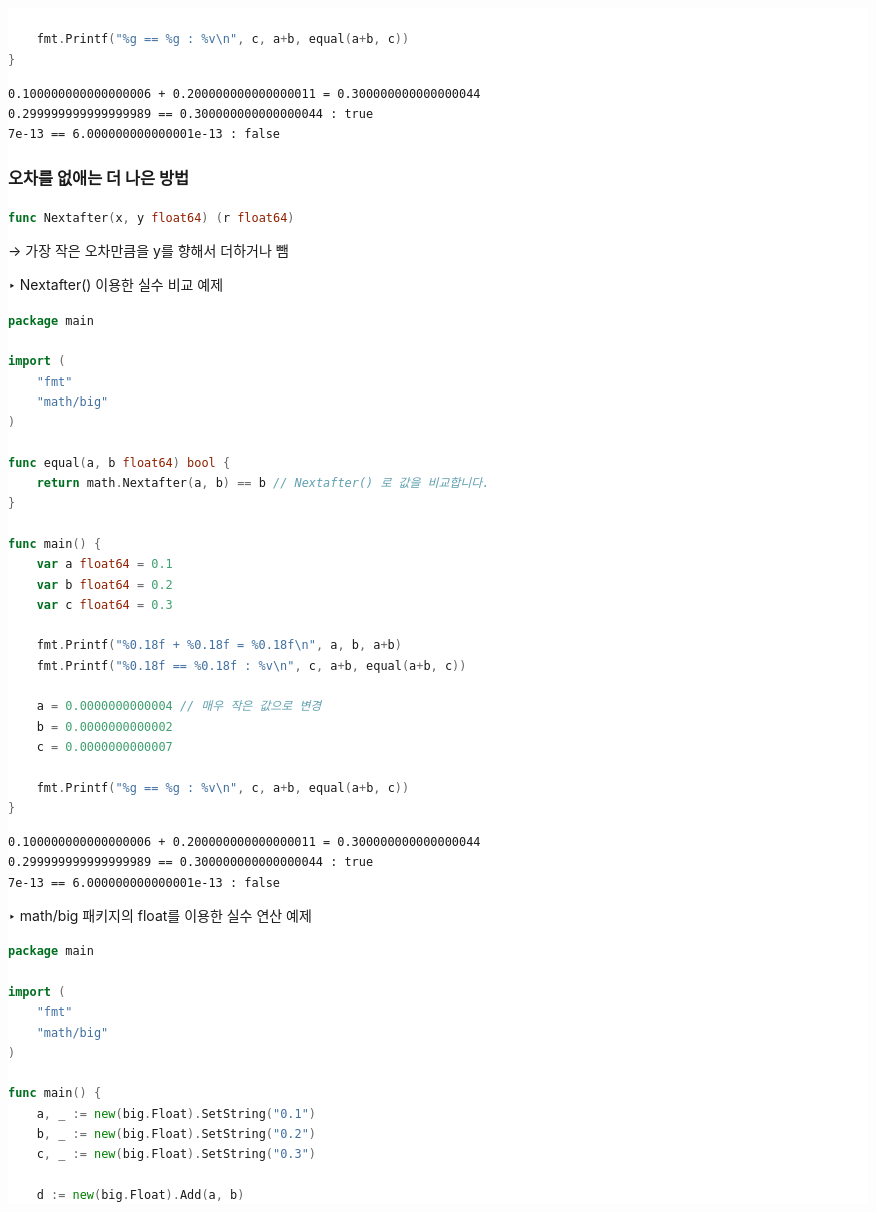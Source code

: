 ``` go

	fmt.Printf("%g == %g : %v\n", c, a+b, equal(a+b, c))
}
```
```
0.100000000000000006 + 0.200000000000000011 = 0.300000000000000044
0.299999999999999989 == 0.300000000000000044 : true
7e-13 == 6.000000000000001e-13 : false
```

### 오차를 없애는 더 나은 방법
``` go
func Nextafter(x, y float64) (r float64)
```
→ 가장 작은 오차만큼을 y를 향해서 더하거나 뺌

‣ Nextafter() 이용한 실수 비교 예제
``` go
package main

import (
	"fmt"
	"math/big"
)

func equal(a, b float64) bool {
	return math.Nextafter(a, b) == b // Nextafter() 로 값을 비교합니다.
}

func main() {
	var a float64 = 0.1
	var b float64 = 0.2
	var c float64 = 0.3

	fmt.Printf("%0.18f + %0.18f = %0.18f\n", a, b, a+b)
	fmt.Printf("%0.18f == %0.18f : %v\n", c, a+b, equal(a+b, c))

	a = 0.0000000000004 // 매우 작은 값으로 변경
	b = 0.0000000000002
	c = 0.0000000000007

	fmt.Printf("%g == %g : %v\n", c, a+b, equal(a+b, c))
}
```
```
0.100000000000000006 + 0.200000000000000011 = 0.300000000000000044
0.299999999999999989 == 0.300000000000000044 : true
7e-13 == 6.000000000000001e-13 : false
```

‣ math/big 패키지의 float를 이용한 실수 연산 예제
``` go
package main

import (
    "fmt"
    "math/big"
)

func main() {
    a, _ := new(big.Float).SetString("0.1")
    b, _ := new(big.Float).SetString("0.2")
    c, _ := new(big.Float).SetString("0.3")

    d := new(big.Float).Add(a, b)
```